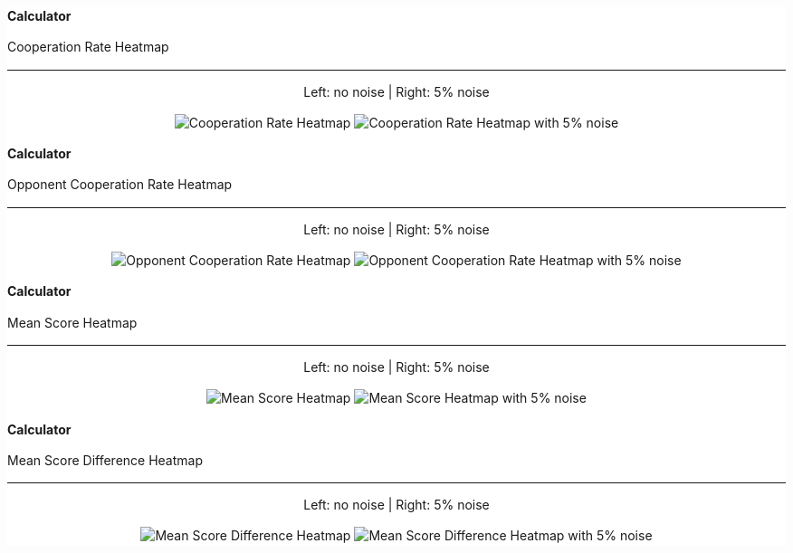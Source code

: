 

<b>Calculator</b><br/>

Cooperation Rate Heatmap
************************

<div style="text-align:center">
<p>Left: no noise | Right: 5% noise</p>
<img src ="http://www.marcharper.codes/axelrod/heatmaps/cooperation/Calculator.png" width="45%" alt="Cooperation Rate Heatmap"/>
<img src ="http://www.marcharper.codes/axelrod/heatmaps/cooperation-noisy/Calculator.png" width="45%" alt="Cooperation Rate Heatmap with 5% noise"/>
</div>

<b>Calculator</b><br/>

Opponent Cooperation Rate Heatmap
*********************************

<div style="text-align:center">
<p>Left: no noise | Right: 5% noise</p>
<img src ="http://www.marcharper.codes/axelrod/heatmaps/opponent_cooperation/Calculator.png" width="45%" alt="Opponent Cooperation Rate Heatmap"/>
<img src ="http://www.marcharper.codes/axelrod/heatmaps/opponent_cooperation-noisy/Calculator.png" width="45%" alt="Opponent Cooperation Rate Heatmap with 5% noise"/>
</div>

<b>Calculator</b><br/>

Mean Score Heatmap
******************

<div style="text-align:center">
<p>Left: no noise | Right: 5% noise</p>
<img src ="http://www.marcharper.codes/axelrod/heatmaps/score/Calculator.png" width="45%" alt="Mean Score Heatmap"/>
<img src ="http://www.marcharper.codes/axelrod/heatmaps/score-noisy/Calculator.png" width="45%" alt="Mean Score Heatmap with 5% noise"/>
</div>

<b>Calculator</b><br/>

Mean Score Difference Heatmap
*****************************

<div style="text-align:center">
<p>Left: no noise | Right: 5% noise</p>
<img src ="http://www.marcharper.codes/axelrod/heatmaps/score_diff/Calculator.png" width="45%" alt="Mean Score Difference Heatmap"/>
<img src ="http://www.marcharper.codes/axelrod/heatmaps/score_diff-noisy/Calculator.png" width="45%" alt="Mean Score Difference Heatmap with 5% noise"/>
</div>
